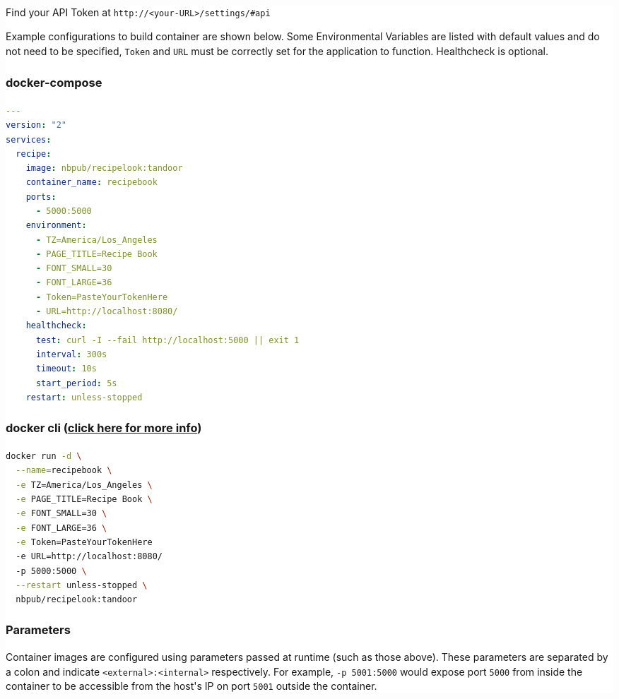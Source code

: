 Find your API Token at `http://<your-URL>/settings/#api`

Example configurations to build container are shown below. Some Environmental Variables are listed with default values and do not need to be specified, `Token` and `URL` must be correctly set for the application to function. Healthcheck is optional.

### docker-compose

```yaml
---
version: "2"
services:
  recipe:
    image: nbpub/recipelook:tandoor
    container_name: recipebook
    ports:
      - 5000:5000
    environment:
      - TZ=America/Los_Angeles
      - PAGE_TITLE=Recipe Book
      - FONT_SMALL=30
      - FONT_LARGE=36
      - Token=PasteYourTokenHere
      - URL=http://localhost:8080/
    healthcheck:
      test: curl -I --fail http://localhost:5000 || exit 1
      interval: 300s
      timeout: 10s
      start_period: 5s
    restart: unless-stopped
```

### docker cli ([click here for more info](https://docs.docker.com/engine/reference/commandline/cli/))

```bash
docker run -d \
  --name=recipebook \
  -e TZ=America/Los_Angeles \
  -e PAGE_TITLE=Recipe Book \
  -e FONT_SMALL=30 \
  -e FONT_LARGE=36 \
  -e Token=PasteYourTokenHere
  -e URL=http://localhost:8080/
  -p 5000:5000 \
  --restart unless-stopped \
  nbpub/recipelook:tandoor
```

### Parameters

Container images are configured using parameters passed at runtime (such as those above). These parameters are separated by a colon and indicate `<external>:<internal>` respectively. For example, `-p 5001:5000` would expose port `5000` from inside the container to be accessible from the host's IP on port `5001` outside the container.
